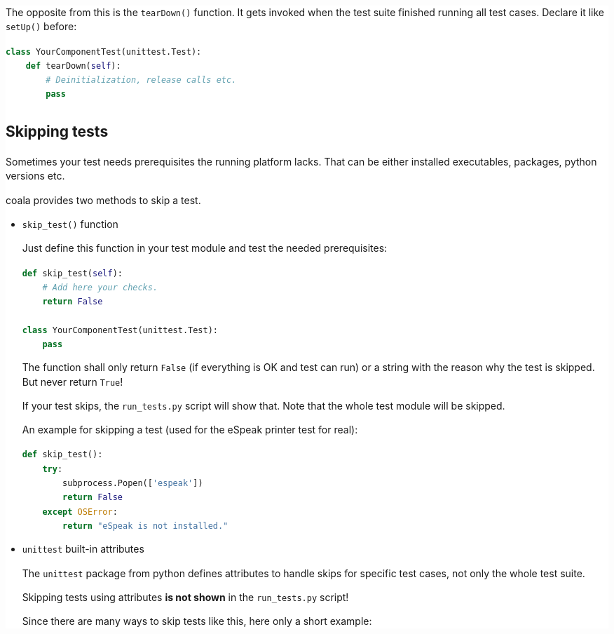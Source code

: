The opposite from this is the `tearDown()` function. It gets invoked when the
test suite finished running all test cases. Declare it like `setUp()` before:

```python
class YourComponentTest(unittest.Test):
    def tearDown(self):
        # Deinitialization, release calls etc.
        pass
```

## Skipping tests

Sometimes your test needs prerequisites the running platform lacks. That can be
either installed executables, packages, python versions etc.

coala provides two methods to skip a test.

- `skip_test()` function

  Just define this function in your test module and test the needed
  prerequisites:

  ```python
  def skip_test(self):
      # Add here your checks.
      return False

  class YourComponentTest(unittest.Test):
      pass
  ```

  The function shall only return `False` (if everything is OK and test can run)
  or a string with the reason why the test is skipped. But never return `True`!

  If your test skips, the `run_tests.py` script will show that. Note that the
  whole test module will be skipped.

  An example for skipping a test (used for the eSpeak printer test for real):

  ```python
  def skip_test():
      try:
          subprocess.Popen(['espeak'])
          return False
      except OSError:
          return "eSpeak is not installed."
  ```

- `unittest` built-in attributes

  The `unittest` package from python defines attributes to handle skips for
  specific test cases, not only the whole test suite.

  Skipping tests using attributes **is not shown** in the `run_tests.py`
  script!

  Since there are many ways to skip tests like this, here only a short example:
